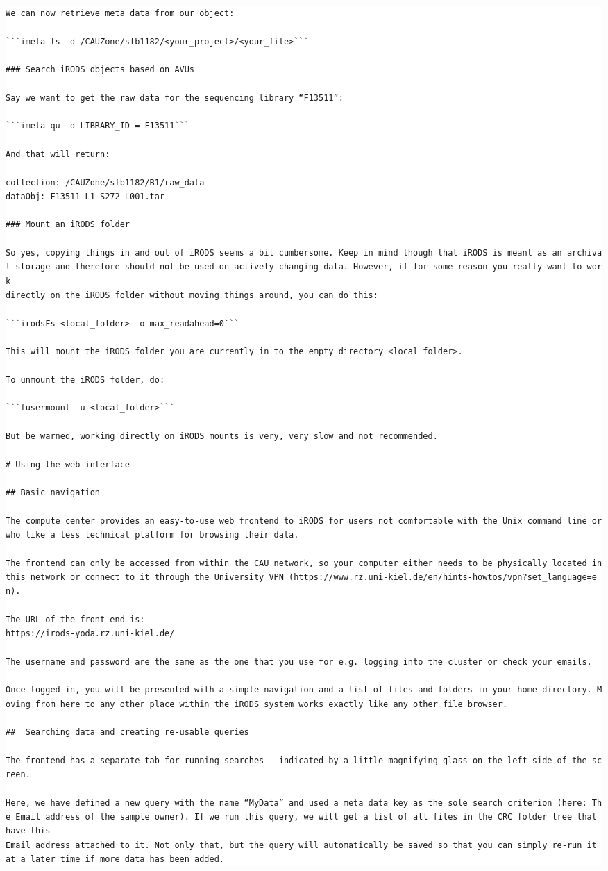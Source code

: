 ```
We can now retrieve meta data from our object:

```imeta ls –d /CAUZone/sfb1182/<your_project>/<your_file>```

### Search iRODS objects based on AVUs

Say we want to get the raw data for the sequencing library “F13511”:

```imeta qu -d LIBRARY_ID = F13511```

And that will return:

collection: /CAUZone/sfb1182/B1/raw_data
dataObj: F13511-L1_S272_L001.tar

### Mount an iRODS folder

So yes, copying things in and out of iRODS seems a bit cumbersome. Keep in mind though that iRODS is meant as an archival storage and therefore should not be used on actively changing data. However, if for some reason you really want to work 
directly on the iRODS folder without moving things around, you can do this:

```irodsFs <local_folder> -o max_readahead=0```

This will mount the iRODS folder you are currently in to the empty directory <local_folder>.

To unmount the iRODS folder, do:

```fusermount –u <local_folder>```

But be warned, working directly on iRODS mounts is very, very slow and not recommended. 

# Using the web interface

## Basic navigation

The compute center provides an easy-to-use web frontend to iRODS for users not comfortable with the Unix command line or who like a less technical platform for browsing their data. 

The frontend can only be accessed from within the CAU network, so your computer either needs to be physically located in this network or connect to it through the University VPN (https://www.rz.uni-kiel.de/en/hints-howtos/vpn?set_language=en).

The URL of the front end is:
https://irods-yoda.rz.uni-kiel.de/

The username and password are the same as the one that you use for e.g. logging into the cluster or check your emails. 

Once logged in, you will be presented with a simple navigation and a list of files and folders in your home directory. Moving from here to any other place within the iRODS system works exactly like any other file browser. 

##	Searching data and creating re-usable queries

The frontend has a separate tab for running searches – indicated by a little magnifying glass on the left side of the screen. 

Here, we have defined a new query with the name “MyData” and used a meta data key as the sole search criterion (here: The Email address of the sample owner). If we run this query, we will get a list of all files in the CRC folder tree that have this 
Email address attached to it. Not only that, but the query will automatically be saved so that you can simply re-run it at a later time if more data has been added. 

```